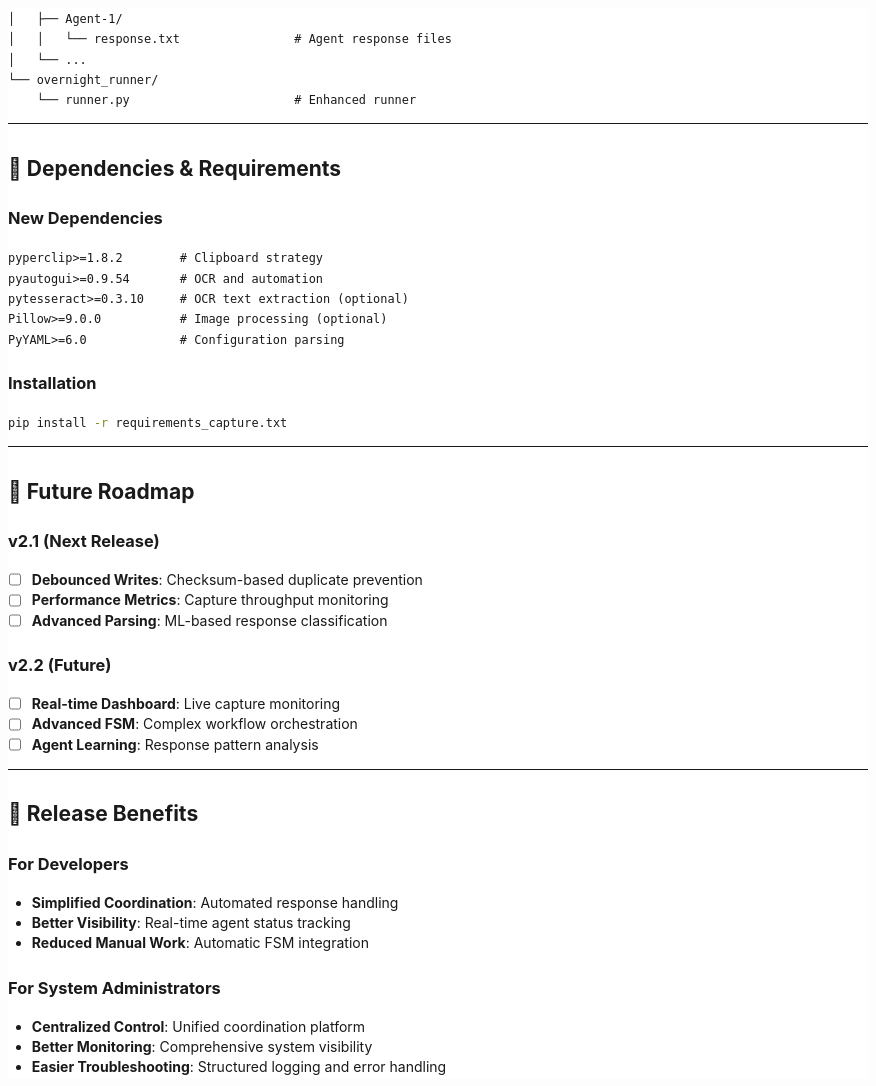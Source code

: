 ```
│   ├── Agent-1/
│   │   └── response.txt                # Agent response files
│   └── ...
└── overnight_runner/
    └── runner.py                       # Enhanced runner
```

---

## 🚨 Dependencies & Requirements

### **New Dependencies**
```
pyperclip>=1.8.2        # Clipboard strategy
pyautogui>=0.9.54       # OCR and automation
pytesseract>=0.3.10     # OCR text extraction (optional)
Pillow>=9.0.0           # Image processing (optional)
PyYAML>=6.0             # Configuration parsing
```

### **Installation**
```bash
pip install -r requirements_capture.txt
```

---

## 🔮 Future Roadmap

### **v2.1 (Next Release)**
- [ ] **Debounced Writes**: Checksum-based duplicate prevention
- [ ] **Performance Metrics**: Capture throughput monitoring
- [ ] **Advanced Parsing**: ML-based response classification

### **v2.2 (Future)**
- [ ] **Real-time Dashboard**: Live capture monitoring
- [ ] **Advanced FSM**: Complex workflow orchestration
- [ ] **Agent Learning**: Response pattern analysis

---

## 🎉 Release Benefits

### **For Developers**
- **Simplified Coordination**: Automated response handling
- **Better Visibility**: Real-time agent status tracking
- **Reduced Manual Work**: Automatic FSM integration

### **For System Administrators**
- **Centralized Control**: Unified coordination platform
- **Better Monitoring**: Comprehensive system visibility
- **Easier Troubleshooting**: Structured logging and error handling
